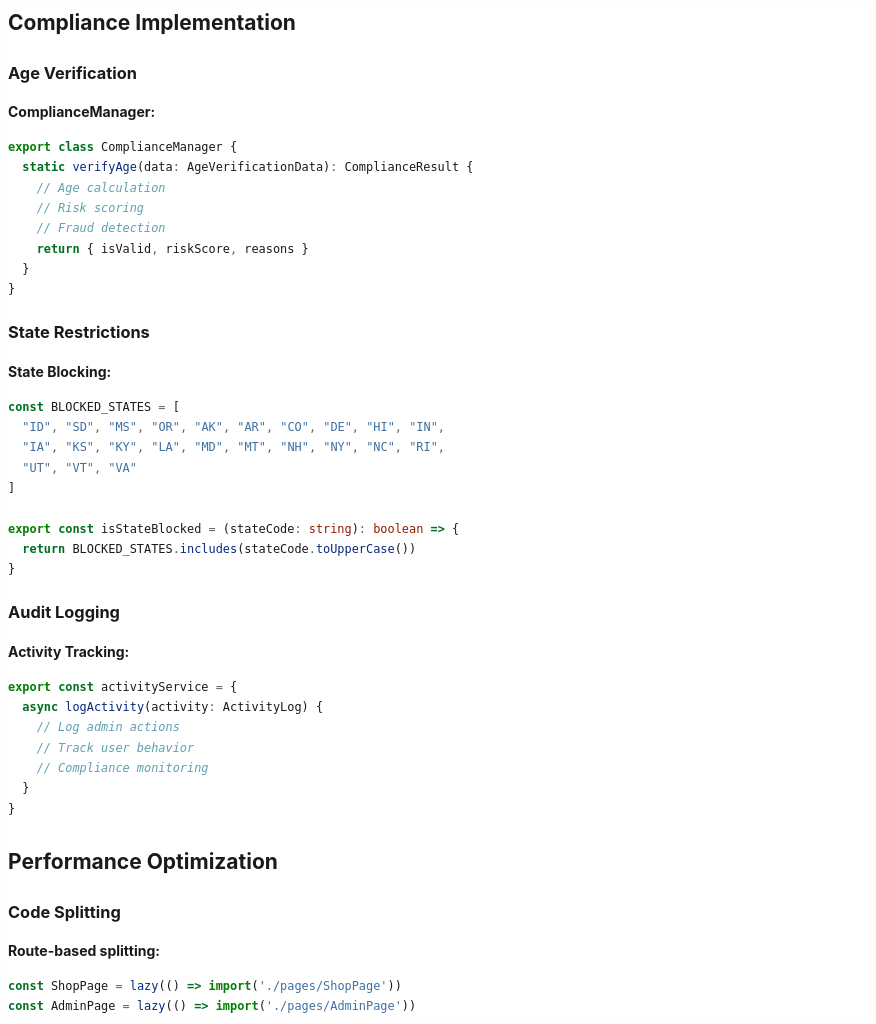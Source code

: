 ## Compliance Implementation

### Age Verification

**ComplianceManager:**
```typescript
export class ComplianceManager {
  static verifyAge(data: AgeVerificationData): ComplianceResult {
    // Age calculation
    // Risk scoring
    // Fraud detection
    return { isValid, riskScore, reasons }
  }
}
```

### State Restrictions

**State Blocking:**
```typescript
const BLOCKED_STATES = [
  "ID", "SD", "MS", "OR", "AK", "AR", "CO", "DE", "HI", "IN", 
  "IA", "KS", "KY", "LA", "MD", "MT", "NH", "NY", "NC", "RI", 
  "UT", "VT", "VA"
]

export const isStateBlocked = (stateCode: string): boolean => {
  return BLOCKED_STATES.includes(stateCode.toUpperCase())
}
```

### Audit Logging

**Activity Tracking:**
```typescript
export const activityService = {
  async logActivity(activity: ActivityLog) {
    // Log admin actions
    // Track user behavior
    // Compliance monitoring
  }
}
```

## Performance Optimization

### Code Splitting

**Route-based splitting:**
```typescript
const ShopPage = lazy(() => import('./pages/ShopPage'))
const AdminPage = lazy(() => import('./pages/AdminPage'))
```
